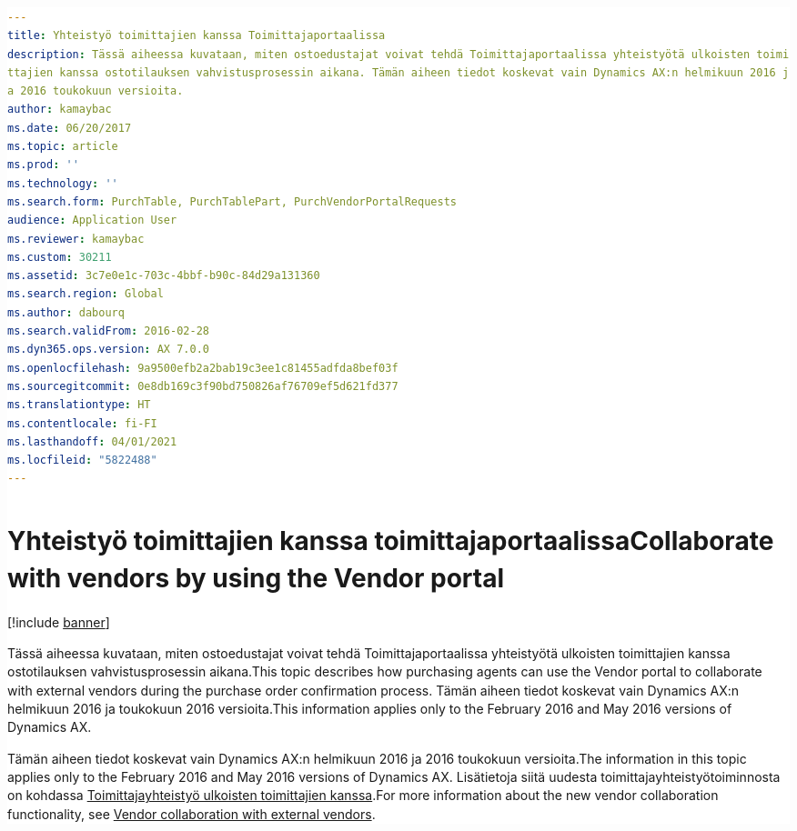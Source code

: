 ```yaml
---
title: Yhteistyö toimittajien kanssa Toimittajaportaalissa
description: Tässä aiheessa kuvataan, miten ostoedustajat voivat tehdä Toimittajaportaalissa yhteistyötä ulkoisten toimittajien kanssa ostotilauksen vahvistusprosessin aikana. Tämän aiheen tiedot koskevat vain Dynamics AX:n helmikuun 2016 ja 2016 toukokuun versioita.
author: kamaybac
ms.date: 06/20/2017
ms.topic: article
ms.prod: ''
ms.technology: ''
ms.search.form: PurchTable, PurchTablePart, PurchVendorPortalRequests
audience: Application User
ms.reviewer: kamaybac
ms.custom: 30211
ms.assetid: 3c7e0e1c-703c-4bbf-b90c-84d29a131360
ms.search.region: Global
ms.author: dabourq
ms.search.validFrom: 2016-02-28
ms.dyn365.ops.version: AX 7.0.0
ms.openlocfilehash: 9a9500efb2a2bab19c3ee1c81455adfda8bef03f
ms.sourcegitcommit: 0e8db169c3f90bd750826af76709ef5d621fd377
ms.translationtype: HT
ms.contentlocale: fi-FI
ms.lasthandoff: 04/01/2021
ms.locfileid: "5822488"
---
```

# <a name="collaborate-with-vendors-by-using-the-vendor-portal"></a><span data-ttu-id="07ef9-104">Yhteistyö toimittajien kanssa toimittajaportaalissa</span><span class="sxs-lookup"><span data-stu-id="07ef9-104">Collaborate with vendors by using the Vendor portal</span></span>

[!include [banner](../includes/banner.md)]

<span data-ttu-id="07ef9-105">Tässä aiheessa kuvataan, miten ostoedustajat voivat tehdä Toimittajaportaalissa yhteistyötä ulkoisten toimittajien kanssa ostotilauksen vahvistusprosessin aikana.</span><span class="sxs-lookup"><span data-stu-id="07ef9-105">This topic describes how purchasing agents can use the Vendor portal to collaborate with external vendors during the purchase order confirmation process.</span></span> <span data-ttu-id="07ef9-106">Tämän aiheen tiedot koskevat vain Dynamics AX:n helmikuun 2016 ja toukokuun 2016 versioita.</span><span class="sxs-lookup"><span data-stu-id="07ef9-106">This information applies only to the February 2016 and May 2016 versions of Dynamics AX.</span></span>

<span data-ttu-id="07ef9-107">Tämän aiheen tiedot koskevat vain Dynamics AX:n helmikuun 2016 ja 2016 toukokuun versioita.</span><span class="sxs-lookup"><span data-stu-id="07ef9-107">The information in this topic applies only to the February 2016 and May 2016 versions of Dynamics AX.</span></span> <span data-ttu-id="07ef9-108">Lisätietoja siitä uudesta toimittajayhteistyötoiminnosta on kohdassa [Toimittajayhteistyö ulkoisten toimittajien kanssa](vendor-collaboration-work-external-vendors.md).</span><span class="sxs-lookup"><span data-stu-id="07ef9-108">For more information about the new vendor collaboration functionality, see [Vendor collaboration with external vendors](vendor-collaboration-work-external-vendors.md).</span></span>  
